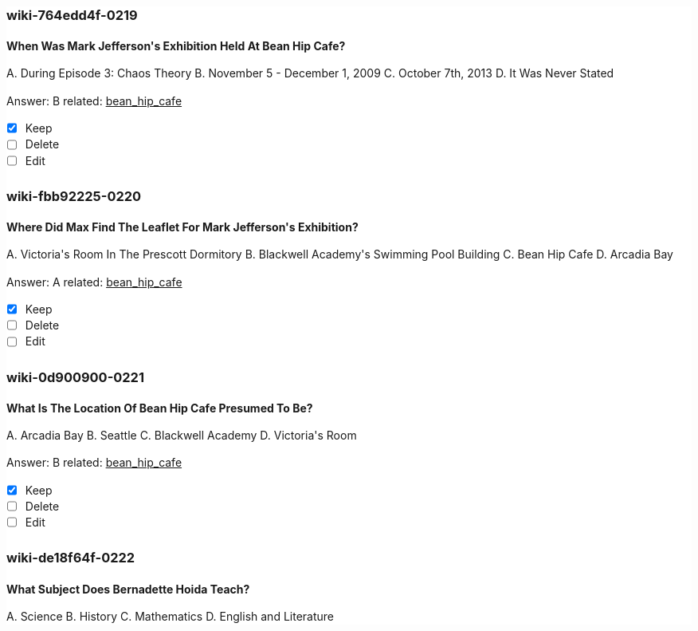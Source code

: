 ### wiki-764edd4f-0219

**When Was Mark Jefferson's Exhibition Held At Bean Hip Cafe?**

A. During Episode 3: Chaos Theory
B. November 5 - December 1, 2009
C. October 7th, 2013
D. It Was Never Stated

Answer: B
related: [bean_hip_cafe](../wiki-pages-chunks/bean_hip_cafe.txt)

- [x] Keep
- [ ] Delete
- [ ] Edit

### wiki-fbb92225-0220

**Where Did Max Find The Leaflet For Mark Jefferson's Exhibition?**

A. Victoria's Room In The Prescott Dormitory
B. Blackwell Academy's Swimming Pool Building
C. Bean Hip Cafe
D. Arcadia Bay

Answer: A
related: [bean_hip_cafe](../wiki-pages-chunks/bean_hip_cafe.txt)

- [x] Keep
- [ ] Delete
- [ ] Edit

### wiki-0d900900-0221

**What Is The Location Of Bean Hip Cafe Presumed To Be?**

A. Arcadia Bay
B. Seattle
C. Blackwell Academy
D. Victoria's Room

Answer: B
related: [bean_hip_cafe](../wiki-pages-chunks/bean_hip_cafe.txt)

- [x] Keep
- [ ] Delete
- [ ] Edit

### wiki-de18f64f-0222

**What Subject Does Bernadette Hoida Teach?**

A. Science
B. History
C. Mathematics
D. English and Literature
